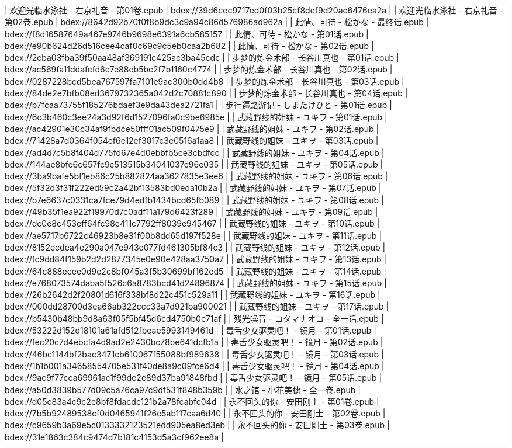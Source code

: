 | 欢迎光临水泳社 - 右京礼音 - 第01卷.epub | bdex://39d6cec9717ed0f03b25cf8def9d20ac6476ea2a |
| 欢迎光临水泳社 - 右京礼音 - 第02卷.epub | bdex://8642d92b70f0f8b9dc3c9a94c86d576986ad962a |
| 此情、可待 - 松かな - 最终话.epub | bdex://f8d16587649a467e9746b9698e6391a6cb585157 |
| 此情、可待 - 松かな - 第01话.epub | bdex://e90b624d26d516cee4caf0c69c9c5eb0caa2b682 |
| 此情、可待 - 松かな - 第02话.epub | bdex://2cba03fba39f50aa48af369191c425ac3ba45cdc |
| 步梦的炼金术部 - 长谷川真也 - 第01话.epub | bdex://ac569fa11ddafcfd6c7e88eb5bc2f7b1160c4774 |
| 步梦的炼金术部 - 长谷川真也 - 第02话.epub | bdex://0287228bcd5bea767597fa7101e9ac300b0dd4b8 |
| 步梦的炼金术部 - 长谷川真也 - 第03话.epub | bdex://84de2e7bfb08ed3679732365a042d2c70881c890 |
| 步梦的炼金术部 - 长谷川真也 - 第04话.epub | bdex://b7fcaa73755f185276bdaef3e9da43dea2721fa1 |
| 步行遍路游记 - しまたけひと - 第01话.epub | bdex://6c3b460c3ee24a3d92f6d1527096fa0c9be6985e |
| 武藏野线的姐妹 - ユキヲ - 第01话.epub | bdex://ac42901e30c34af9fbdce50fff01ac509f0475e9 |
| 武藏野线的姐妹 - ユキヲ - 第02话.epub | bdex://71428a7d0364f054cf6e12ef3017c3e0516a1aa8 |
| 武藏野线的姐妹 - ユキヲ - 第03话.epub | bdex://ad4d7c5b8f404d775fd67e4d0ebbfb5ce3cbdfcc |
| 武藏野线的姐妹 - ユキヲ - 第04话.epub | bdex://144ae8bfc6c657fc9c513515b34041037c96e035 |
| 武藏野线的姐妹 - ユキヲ - 第05话.epub | bdex://3ba9bafe5bf1eb86c25b882824aa3627835e3ee6 |
| 武藏野线的姐妹 - ユキヲ - 第06话.epub | bdex://5f32d3f31f222ed59c2a42bf13583bd0eda10b2a |
| 武藏野线的姐妹 - ユキヲ - 第07话.epub | bdex://b7e6637c0331ca7fce79d4edfb1434bcd65fb089 |
| 武藏野线的姐妹 - ユキヲ - 第08话.epub | bdex://49b35f1ea922f19970d7c0adf11a179d6423f289 |
| 武藏野线的姐妹 - ユキヲ - 第09话.epub | bdex://dc0e8c453eff64fc98e411c7792ff8039e945467 |
| 武藏野线的姐妹 - ユキヲ - 第10话.epub | bdex://ae5717b6722c46923b8e31f00b8dd65d197f528e |
| 武藏野线的姐妹 - ユキヲ - 第11话.epub | bdex://8152ecdea4e290a047e943e077fd461305bf84c3 |
| 武藏野线的姐妹 - ユキヲ - 第12话.epub | bdex://fc9dd84f159b2d2d2877345e0e90e428aa3750a7 |
| 武藏野线的姐妹 - ユキヲ - 第13话.epub | bdex://64c888eeee0d9e2c8bf045a3f5b30699bf162ed5 |
| 武藏野线的姐妹 - ユキヲ - 第14话.epub | bdex://e768073574daba5f526c6a8783bcd41d24896874 |
| 武藏野线的姐妹 - ユキヲ - 第15话.epub | bdex://26b2642d2f20801d616f338bf8d22c451c529a11 |
| 武藏野线的姐妹 - ユキヲ - 第16话.epub | bdex://000dd28700d3ea66ab322ccc33a7d921ba900021 |
| 武藏野线的姐妹 - ユキヲ - 第17话.epub | bdex://b5430b48bb9d8a63f05f5bf45d6cd4750b0c71af |
| 残光噪音 - コダマナオコ - 全一话.epub | bdex://53222d152d18101a61afd512fbeae5993149461d |
| 毒舌少女驱灵吧！ - 镜月 - 第01话.epub | bdex://fec20c7d4ebcfa4d9ad2e2430bc78be641dcfb1a |
| 毒舌少女驱灵吧！ - 镜月 - 第02话.epub | bdex://46bc1144bf2bac3471cb610067f55088bf989638 |
| 毒舌少女驱灵吧！ - 镜月 - 第03话.epub | bdex://1b1b001a34658554705e531f40de8a9c09fce6d4 |
| 毒舌少女驱灵吧！ - 镜月 - 第04话.epub | bdex://9ac9f77cca69961ac1f99de2e89d37ba91848fbd |
| 毒舌少女驱灵吧！ - 镜月 - 第05话.epub | bdex://a50d3839b577d09c5a76ca97c9df531f848b359b |
| 水之馆 - 小花美穗 - 全一卷.epub | bdex://d05c83a4c9c2e8bf8fdacdc121b2a78fcabfc04d |
| 永不回头的你 - 安田刚士 - 第01卷.epub | bdex://7b5b92489538cf0d0465941f26e5ab117caa6d40 |
| 永不回头的你 - 安田刚士 - 第02卷.epub | bdex://c9659b3a69e5c0133332123521edd905ea8ed3eb |
| 永不回头的你 - 安田刚士 - 第03卷.epub | bdex://31e1863c384c9474d7b181c4153d5a3cf962ee8a |
